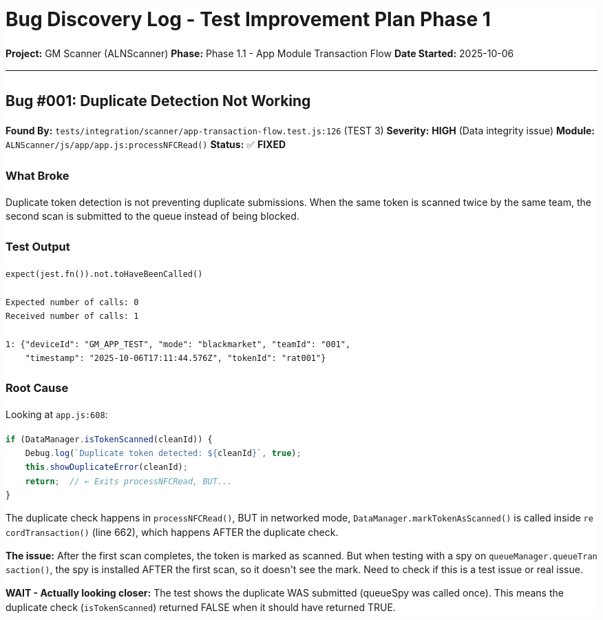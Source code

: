 # Bug Discovery Log - Test Improvement Plan Phase 1

**Project:** GM Scanner (ALNScanner)
**Phase:** Phase 1.1 - App Module Transaction Flow
**Date Started:** 2025-10-06

---

## Bug #001: Duplicate Detection Not Working

**Found By:** `tests/integration/scanner/app-transaction-flow.test.js:126` (TEST 3)
**Severity:** **HIGH** (Data integrity issue)
**Module:** `ALNScanner/js/app/app.js:processNFCRead()`
**Status:** ✅ **FIXED**

### What Broke
Duplicate token detection is not preventing duplicate submissions. When the same token is scanned twice by the same team, the second scan is submitted to the queue instead of being blocked.

### Test Output
```
expect(jest.fn()).not.toHaveBeenCalled()

Expected number of calls: 0
Received number of calls: 1

1: {"deviceId": "GM_APP_TEST", "mode": "blackmarket", "teamId": "001",
    "timestamp": "2025-10-06T17:11:44.576Z", "tokenId": "rat001"}
```

### Root Cause
Looking at `app.js:608`:
```javascript
if (DataManager.isTokenScanned(cleanId)) {
    Debug.log(`Duplicate token detected: ${cleanId}`, true);
    this.showDuplicateError(cleanId);
    return;  // ← Exits processNFCRead, BUT...
}
```

The duplicate check happens in `processNFCRead()`, BUT in networked mode, `DataManager.markTokenAsScanned()` is called inside `recordTransaction()` (line 662), which happens AFTER the duplicate check.

**The issue:** After the first scan completes, the token is marked as scanned. But when testing with a spy on `queueManager.queueTransaction()`, the spy is installed AFTER the first scan, so it doesn't see the mark. Need to check if this is a test issue or real issue.

**WAIT - Actually looking closer:** The test shows the duplicate WAS submitted (queueSpy was called once). This means the duplicate check (`isTokenScanned`) returned FALSE when it should have returned TRUE.
